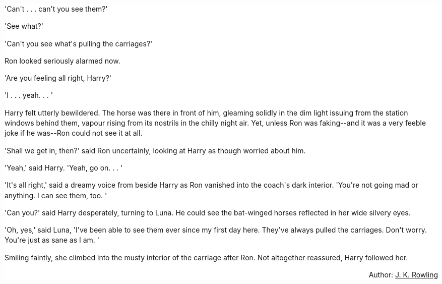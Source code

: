 'Can't . . . can't you see them?'

'See what?'

'Can't you see what's pulling the carriages?'

Ron looked seriously alarmed now. 

'Are you feeling all right, Harry?'

'I . . . yeah. . . '

Harry felt utterly bewildered. The horse was there in front of him, gleaming solidly in the dim light issuing from the station windows behind them, vapour rising from its nostrils in the chilly night air. Yet, unless Ron was faking--and it was a very feeble joke if he was--Ron could not see it at all. 

'Shall we get in, then?' said Ron uncertainly, looking at Harry as though worried about him. 

'Yeah,' said Harry. 'Yeah, go on. . . '

'It's all right,' said a dreamy voice from beside Harry as Ron vanished into the coach's dark interior. 'You're not going mad or anything. I can see them, too. '

'Can you?' said Harry desperately, turning to Luna. He could see the bat-winged horses reflected in her wide silvery eyes. 

'Oh, yes,' said Luna, 'I've been able to see them ever since my first day here. They've always pulled the carriages. Don't worry. You're just as sane as I am. '

Smiling faintly, she climbed into the musty interior of the carriage after Ron. Not altogether reassured, Harry followed her.

<p align="right">Author:
<a href="https://www.jkrowling.com">J. K. Rowling</a>
</p>